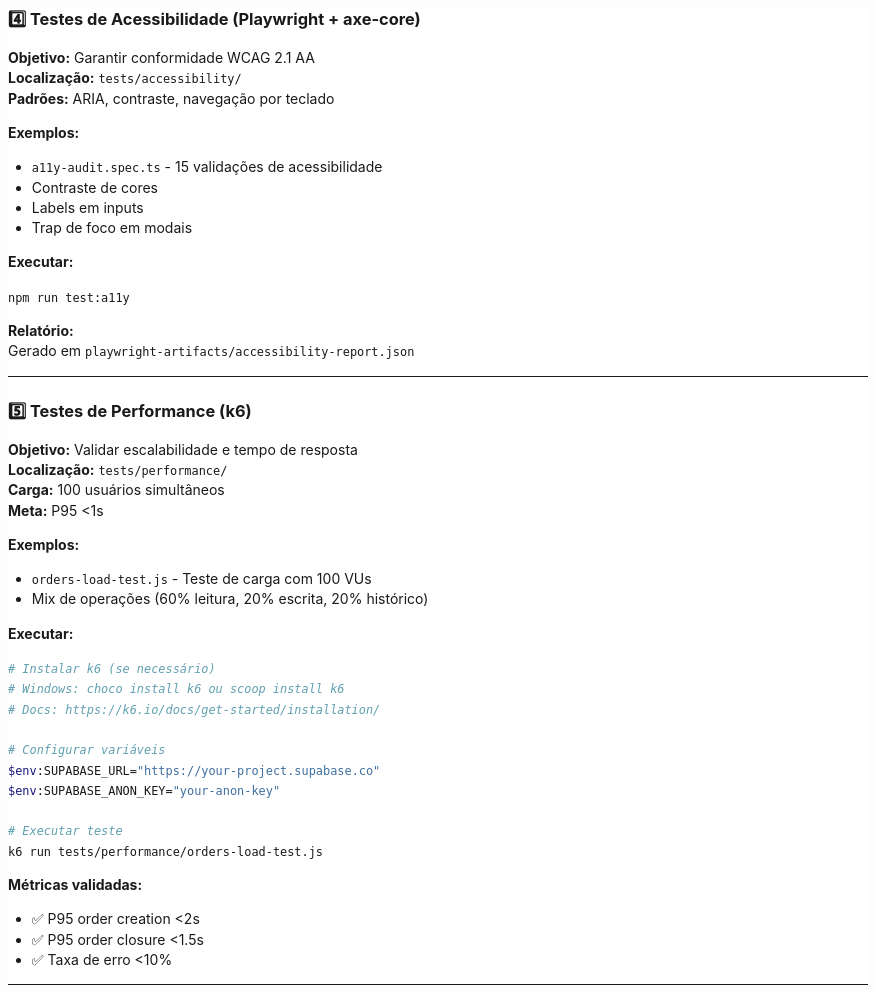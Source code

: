 
### 4️⃣ **Testes de Acessibilidade** (Playwright + axe-core)

**Objetivo:** Garantir conformidade WCAG 2.1 AA  
**Localização:** `tests/accessibility/`  
**Padrões:** ARIA, contraste, navegação por teclado

**Exemplos:**

- `a11y-audit.spec.ts` - 15 validações de acessibilidade
- Contraste de cores
- Labels em inputs
- Trap de foco em modais

**Executar:**

```bash
npm run test:a11y
```

**Relatório:**  
Gerado em `playwright-artifacts/accessibility-report.json`

---

### 5️⃣ **Testes de Performance** (k6)

**Objetivo:** Validar escalabilidade e tempo de resposta  
**Localização:** `tests/performance/`  
**Carga:** 100 usuários simultâneos  
**Meta:** P95 <1s

**Exemplos:**

- `orders-load-test.js` - Teste de carga com 100 VUs
- Mix de operações (60% leitura, 20% escrita, 20% histórico)

**Executar:**

```bash
# Instalar k6 (se necessário)
# Windows: choco install k6 ou scoop install k6
# Docs: https://k6.io/docs/get-started/installation/

# Configurar variáveis
$env:SUPABASE_URL="https://your-project.supabase.co"
$env:SUPABASE_ANON_KEY="your-anon-key"

# Executar teste
k6 run tests/performance/orders-load-test.js
```

**Métricas validadas:**

- ✅ P95 order creation <2s
- ✅ P95 order closure <1.5s
- ✅ Taxa de erro <10%

---